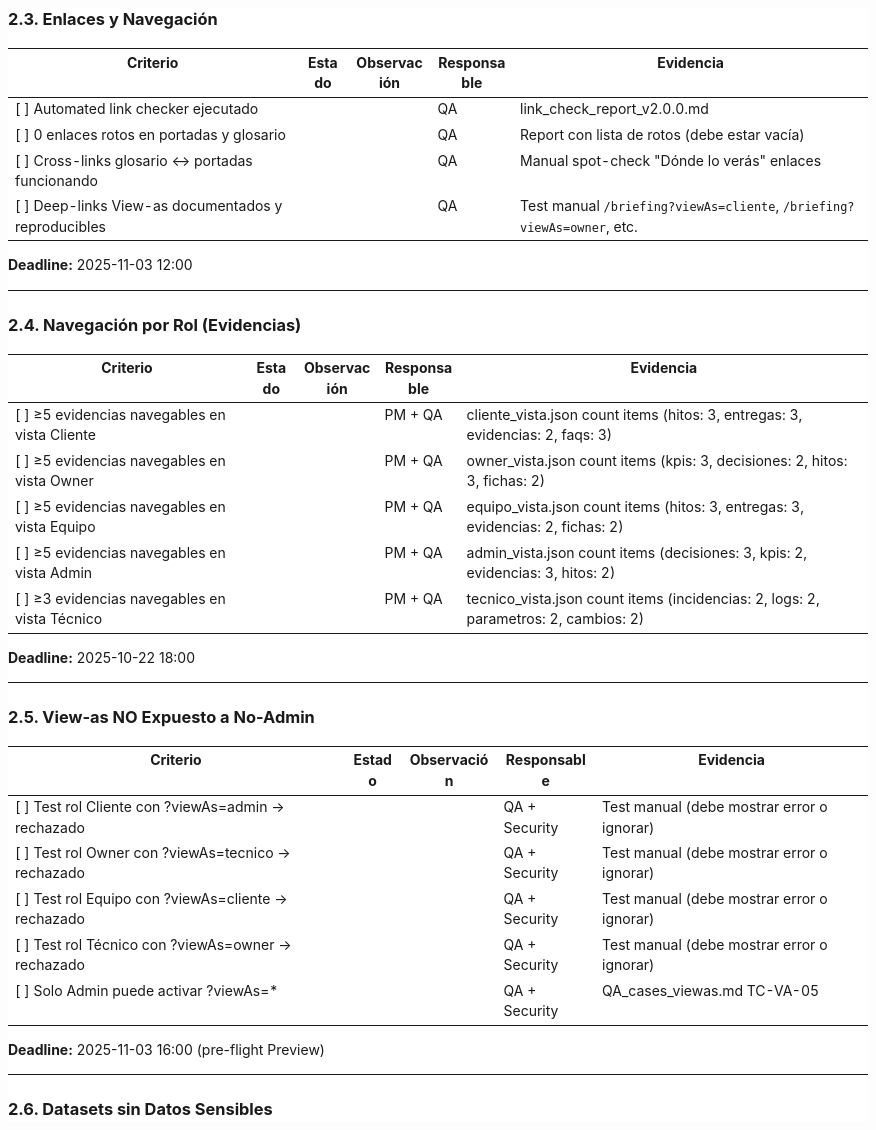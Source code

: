 ### 2.3. Enlaces y Navegación

Criterio | Estado | Observación | Responsable | Evidencia
--- | --- | --- | --- | ---
[ ] Automated link checker ejecutado | | | QA | link_check_report_v2.0.0.md
[ ] 0 enlaces rotos en portadas y glosario | | | QA | Report con lista de rotos (debe estar vacía)
[ ] Cross-links glosario ↔ portadas funcionando | | | QA | Manual spot-check "Dónde lo verás" enlaces
[ ] Deep-links View-as documentados y reproducibles | | | QA | Test manual `/briefing?viewAs=cliente`, `/briefing?viewAs=owner`, etc.

**Deadline:** 2025-11-03 12:00

---

### 2.4. Navegación por Rol (Evidencias)

Criterio | Estado | Observación | Responsable | Evidencia
--- | --- | --- | --- | ---
[ ] ≥5 evidencias navegables en vista Cliente | | | PM + QA | cliente_vista.json count items (hitos: 3, entregas: 3, evidencias: 2, faqs: 3)
[ ] ≥5 evidencias navegables en vista Owner | | | PM + QA | owner_vista.json count items (kpis: 3, decisiones: 2, hitos: 3, fichas: 2)
[ ] ≥5 evidencias navegables en vista Equipo | | | PM + QA | equipo_vista.json count items (hitos: 3, entregas: 3, evidencias: 2, fichas: 2)
[ ] ≥5 evidencias navegables en vista Admin | | | PM + QA | admin_vista.json count items (decisiones: 3, kpis: 2, evidencias: 3, hitos: 2)
[ ] ≥3 evidencias navegables en vista Técnico | | | PM + QA | tecnico_vista.json count items (incidencias: 2, logs: 2, parametros: 2, cambios: 2)

**Deadline:** 2025-10-22 18:00

---

### 2.5. View-as NO Expuesto a No-Admin

Criterio | Estado | Observación | Responsable | Evidencia
--- | --- | --- | --- | ---
[ ] Test rol Cliente con ?viewAs=admin → rechazado | | | QA + Security | Test manual (debe mostrar error o ignorar)
[ ] Test rol Owner con ?viewAs=tecnico → rechazado | | | QA + Security | Test manual (debe mostrar error o ignorar)
[ ] Test rol Equipo con ?viewAs=cliente → rechazado | | | QA + Security | Test manual (debe mostrar error o ignorar)
[ ] Test rol Técnico con ?viewAs=owner → rechazado | | | QA + Security | Test manual (debe mostrar error o ignorar)
[ ] Solo Admin puede activar ?viewAs=* | | | QA + Security | QA_cases_viewas.md TC-VA-05

**Deadline:** 2025-11-03 16:00 (pre-flight Preview)

---

### 2.6. Datasets sin Datos Sensibles
